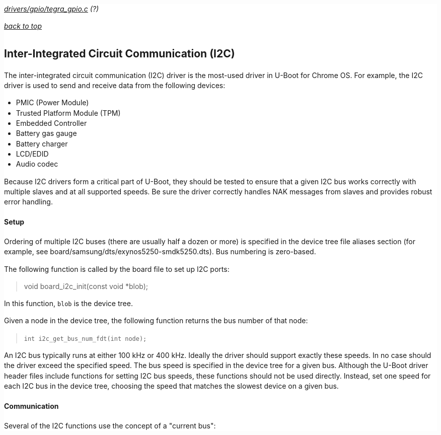 *<td><a href="http://git.denx.de/?p=u-boot.git;a=blob;f=drivers/gpio/tegra_gpio.c;h=2417968214d7f075db3cec79af623c21cc16f012;hb=HEAD">drivers/gpio/tegra_gpio.c</a> (?)</td>*
*</tr>*
*</table>*

*[back to
top](/chromium-os/firmware-porting-guide/u-boot-drivers#TOC-Board-Configuration)*

## Inter-Integrated Circuit Communication (I2C)

The inter-integrated circuit communication (I2C) driver is the most-used driver
in U-Boot for Chrome OS. For example, the I2C driver is used to send and receive
data from the following devices:

*   PMIC (Power Module)
*   Trusted Platform Module (TPM)
*   Embedded Controller
*   Battery gas gauge
*   Battery charger
*   LCD/EDID
*   Audio codec

Because I2C drivers form a critical part of U-Boot, they should be tested to
ensure that a given I2C bus works correctly with multiple slaves and at all
supported speeds. Be sure the driver correctly handles NAK messages from slaves
and provides robust error handling.

#### Setup

Ordering of multiple I2C buses (there are usually half a dozen or more) is
specified in the device tree file aliases section (for example, see
board/samsung/dts/exynos5250-smdk5250.dts). Bus numbering is zero-based.

The following function is called by the board file to set up I2C ports:

> void board_i2c_init(const void \*blob);

In this function, `blob` is the device tree.

Given a node in the device tree, the following function returns the bus number
of that node:

> `int i2c_get_bus_num_fdt(int node);`

An I2C bus typically runs at either 100 kHz or 400 kHz. Ideally the driver
should support exactly these speeds. In no case should the driver exceed the
specified speed. The bus speed is specified in the device tree for a given bus.
Although the U-Boot driver header files include functions for setting I2C bus
speeds, these functions should not be used directly. Instead, set one speed for
each I2C bus in the device tree, choosing the speed that matches the slowest
device on a given bus.

#### Communication

Several of the I2C functions use the concept of a "current bus":
